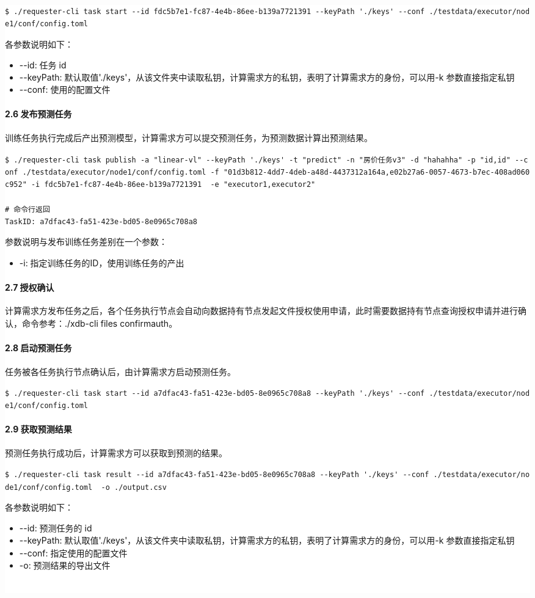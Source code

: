 ``` shell
$ ./requester-cli task start --id fdc5b7e1-fc87-4e4b-86ee-b139a7721391 --keyPath './keys' --conf ./testdata/executor/node1/conf/config.toml
```

各参数说明如下：

* --id: 任务 id
* --keyPath: 默认取值'./keys'，从该文件夹中读取私钥，计算需求方的私钥，表明了计算需求方的身份，可以用-k 参数直接指定私钥
* --conf: 使用的配置文件

#### 2.6 发布预测任务

训练任务执行完成后产出预测模型，计算需求方可以提交预测任务，为预测数据计算出预测结果。

``` shell
$ ./requester-cli task publish -a "linear-vl" --keyPath './keys' -t "predict" -n "房价任务v3" -d "hahahha" -p "id,id" --conf ./testdata/executor/node1/conf/config.toml -f "01d3b812-4dd7-4deb-a48d-4437312a164a,e02b27a6-0057-4673-b7ec-408ad060c952" -i fdc5b7e1-fc87-4e4b-86ee-b139a7721391  -e "executor1,executor2"
 
# 命令行返回
TaskID: a7dfac43-fa51-423e-bd05-8e0965c708a8
```

参数说明与发布训练任务差别在一个参数：

* -i: 指定训练任务的ID，使用训练任务的产出

#### 2.7 授权确认

计算需求方发布任务之后，各个任务执行节点会自动向数据持有节点发起文件授权使用申请，此时需要数据持有节点查询授权申请并进行确认，命令参考：./xdb-cli files confirmauth。

#### 2.8 启动预测任务

任务被各任务执行节点确认后，由计算需求方启动预测任务。

``` shell
$ ./requester-cli task start --id a7dfac43-fa51-423e-bd05-8e0965c708a8 --keyPath './keys' --conf ./testdata/executor/node1/conf/config.toml
```

#### 2.9 获取预测结果

预测任务执行成功后，计算需求方可以获取到预测的结果。

``` shell
$ ./requester-cli task result --id a7dfac43-fa51-423e-bd05-8e0965c708a8 --keyPath './keys' --conf ./testdata/executor/node1/conf/config.toml  -o ./output.csv
```

各参数说明如下：

* --id: 预测任务的 id
* --keyPath: 默认取值'./keys'，从该文件夹中读取私钥，计算需求方的私钥，表明了计算需求方的身份，可以用-k 参数直接指定私钥
* --conf: 指定使用的配置文件
* -o: 预测结果的导出文件

<br>
